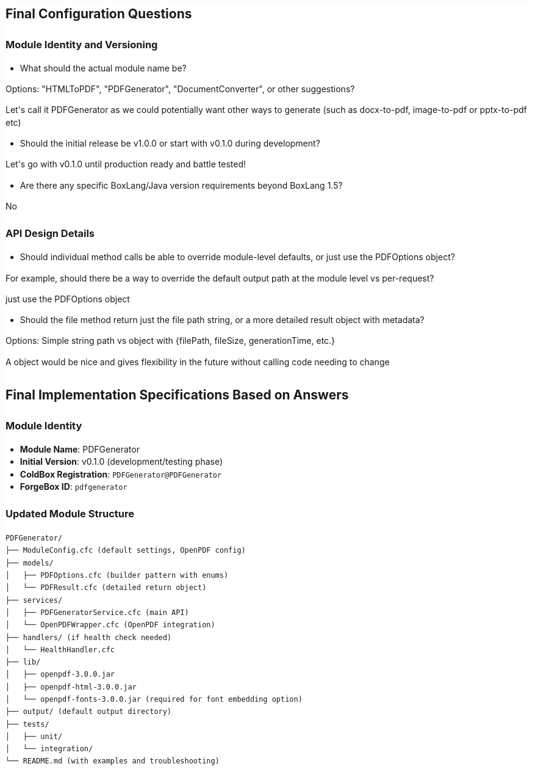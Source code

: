## Final Configuration Questions

### Module Identity and Versioning
- What should the actual module name be?

Options: "HTMLToPDF", "PDFGenerator", "DocumentConverter", or other suggestions?

Let's call it PDFGenerator as we could potentially want other ways to generate (such as docx-to-pdf, image-to-pdf or pptx-to-pdf etc)

- Should the initial release be v1.0.0 or start with v0.1.0 during development?

Let's go with v0.1.0 until production ready and battle tested!

- Are there any specific BoxLang/Java version requirements beyond BoxLang 1.5?

No

### API Design Details
- Should individual method calls be able to override module-level defaults, or just use the PDFOptions object?

For example, should there be a way to override the default output path at the module level vs per-request?

just use the PDFOptions object

- Should the file method return just the file path string, or a more detailed result object with metadata?

Options: Simple string path vs object with {filePath, fileSize, generationTime, etc.}

A object would be nice and gives flexibility in the future without calling code needing to change

## Final Implementation Specifications Based on Answers

### Module Identity
- **Module Name**: PDFGenerator
- **Initial Version**: v0.1.0 (development/testing phase)
- **ColdBox Registration**: `PDFGenerator@PDFGenerator`
- **ForgeBox ID**: `pdfgenerator`

### Updated Module Structure
```
PDFGenerator/
├── ModuleConfig.cfc (default settings, OpenPDF config)
├── models/
│   ├── PDFOptions.cfc (builder pattern with enums)
│   └── PDFResult.cfc (detailed return object)
├── services/
│   ├── PDFGeneratorService.cfc (main API)
│   └── OpenPDFWrapper.cfc (OpenPDF integration)
├── handlers/ (if health check needed)
│   └── HealthHandler.cfc
├── lib/
│   ├── openpdf-3.0.0.jar
│   ├── openpdf-html-3.0.0.jar
│   └── openpdf-fonts-3.0.0.jar (required for font embedding option)
├── output/ (default output directory)
├── tests/
│   ├── unit/
│   └── integration/
└── README.md (with examples and troubleshooting)
```
